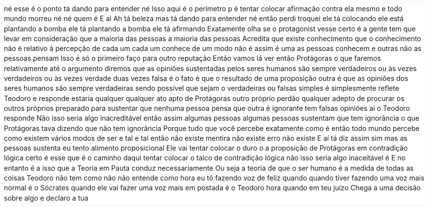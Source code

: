 né esse é o ponto tá dando para entender
né Isso aqui é o perímetro p é tentar
colocar afirmação contra ela mesmo
e todo mundo morreu né né
quem é
E aí
Ah tá beleza mas tá dando para entender
né então perdi troquei ele tá colocando
ele está plantando a bomba ele tá
plantando a bomba ele tá afirmando
Exatamente olha se o protagonist vesse
certo é a gente tem que levar em
consideração que a maioria das pessoas a
maioria das pessoas Acredita que existe
conhecimento que o conhecimento não é
relativo à percepção de cada um cada um
conhece de um modo não é assim é uma as
pessoas conhecem e outras não as pessoas
pensam Isso é só o primeiro faço para
outro reputação Então vamos lá ver então
Protágoras o que faremos relativamente
até o argumento diremos que as opiniões
sustentadas pelos seres humanos são
sempre verdadeiros ou às vezes
verdadeiros ou às vezes verdade duas
vezes falsa é o fato é que o resultado
de uma proposição outra é que as
opiniões dos seres humanos são sempre
verdadeiras sendo possível que sejam o
verdadeiras ou falsas simples é
simplesmente reflete Teodoro e responde
estaria qualquer qualquer ato
apto de Protágoras outro próprio perdão
qualquer adepto de procurar os outros
próprios preparado para sustentar que
nenhuma pessoa pensa que outra é
ignorante tem falsas opiniões aí o
Teodoro responde Não isso seria algo
inacreditável então assim algumas
pessoas algumas pessoas sustentam que
tem ignorância o que Protágoras tava
dizendo que não tem ignorância Porque
tudo que você percebe exatamente como é
então todo mundo percebe como existem
vários modos de ser e tal e tal então
não existe mentira não existe erro não
existe E aí tá diz assim sim mas as
pessoas sustenta eu tento alimento
proposicional Ele vai tentar colocar o
duro o a proposição de Protágoras em
contradição lógica certo é esse que é o
caminho daqui tentar colocar o talco de
contradição lógica não isso seria algo
inaceitável
é E no entanto é a isso que a Teoria em
Pauta conduz necessariamente Ou seja a
teoria de que o ser humano é a medida de
todas as coisas Teodoro não tem como não
não entende como hora eu tô fazendo voz
de feliz quando quando tiver fazendo uma
voz mais normal é o Sócrates quando ele
vai fazer uma voz mais em postada é o
Teodoro hora quando em teu juízo Chega a
uma decisão sobre algo e declaro a tua